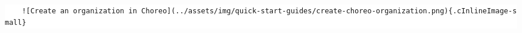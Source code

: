         ![Create an organization in Choreo](../assets/img/quick-start-guides/create-choreo-organization.png){.cInlineImage-small}
